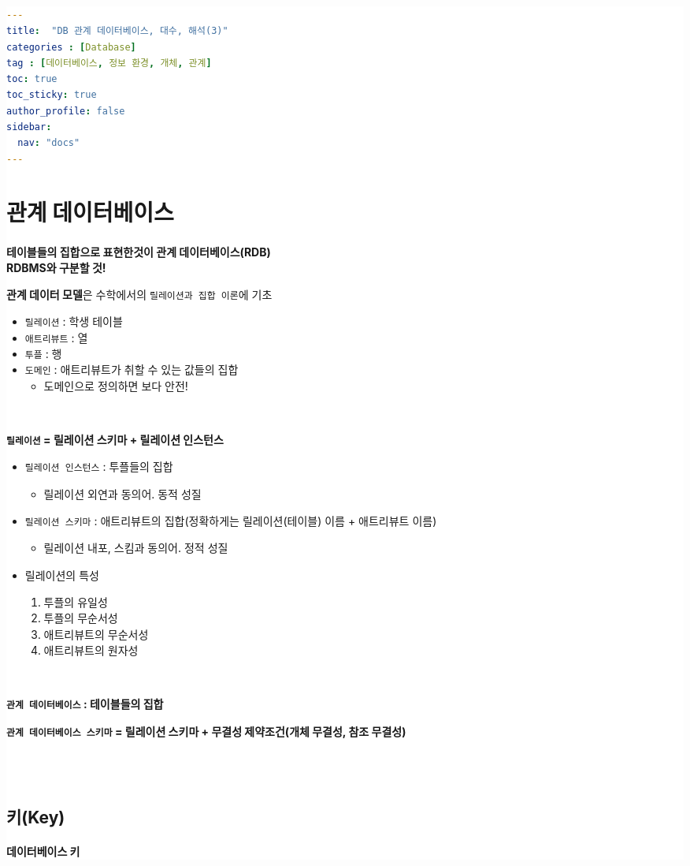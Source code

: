 ```yaml
---
title:  "DB 관계 데이터베이스, 대수, 해석(3)"
categories : [Database]
tag : [데이터베이스, 정보 환경, 개체, 관계]
toc: true
toc_sticky: true
author_profile: false
sidebar:
  nav: "docs"
---
```




# 관계 데이터베이스

**테이블들의 집합으로 표현한것이 관계 데이터베이스(RDB)**  
**RDBMS와 구분할 것!**

**관계 데이터 모델**은 수학에서의 `릴레이션과 집합 이론`에 기초

* `릴레이션` : 학생 테이블
* `애트리뷰트` : 열
* `투플` : 행
* `도메인` : 애트리뷰트가 취할 수 있는 값들의 집합
  * 도메인으로 정의하면 보다 안전!

<br>

**`릴레이션` = 릴레이션 스키마 + 릴레이션 인스턴스**    

* `릴레이션 인스턴스` : 투플들의 집합
  * 릴레이션 외연과 동의어. 동적 성질


* `릴레이션 스키마` : 애트리뷰트의 집합(정확하게는 릴레이션(테이블) 이름 + 애트리뷰트 이름)
  * 릴레이션 내포, 스킴과 동의어. 정적 성질


* 릴레이션의 특성
  1. 투플의 유일성
  2. 투플의 무순서성
  3. 애트리뷰트의 무순서성
  4. 애트리뷰트의 원자성

<br>

**`관계 데이터베이스` : 테이블들의 집합**

**`관계 데이터베이스 스키마` = 릴레이션 스키마 + 무결성 제약조건(개체 무결성, 참조 무결성)**

<br><br>

## 키(Key)

**데이터베이스 키**
